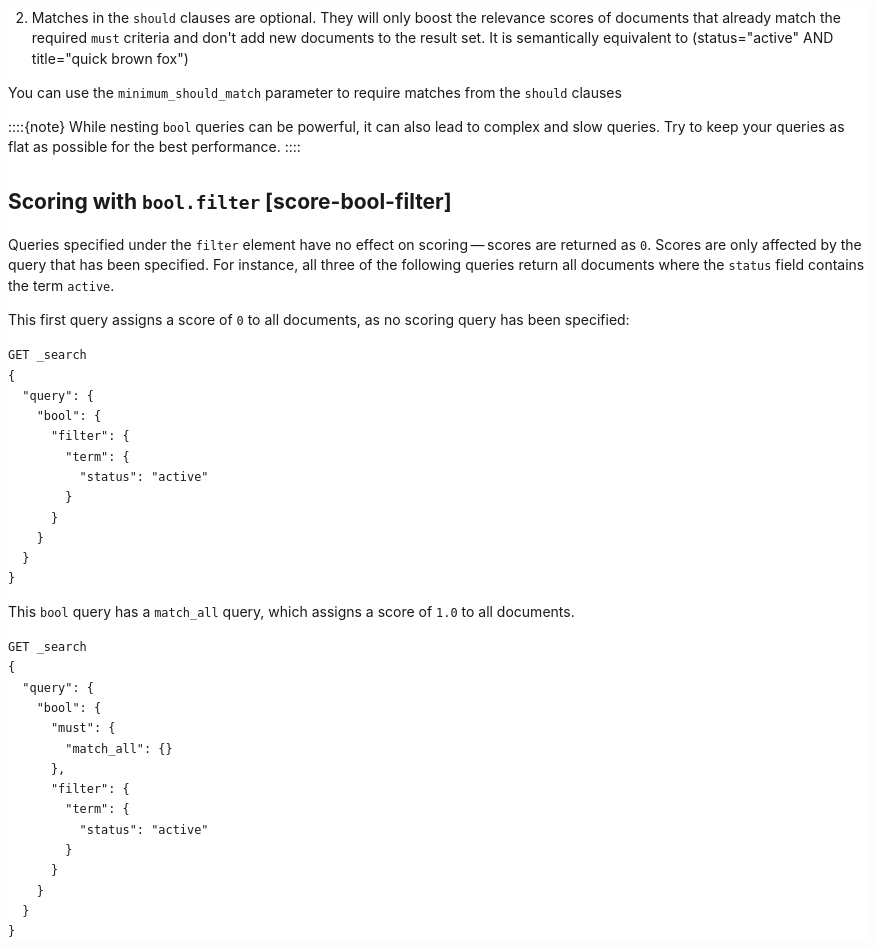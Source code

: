 2. Matches in the `should` clauses are optional. They will only boost the relevance scores of documents that already match the required `must` criteria and don't add new documents to the result set. It is semantically equivalent to (status="active" AND title="quick brown fox")

You can use the `minimum_should_match` parameter to require matches from the `should` clauses 

::::{note}
While nesting `bool` queries can be powerful, it can also lead to complex and slow queries. Try to keep your queries as flat as possible for the best performance.
::::


## Scoring with `bool.filter` [score-bool-filter]

Queries specified under the `filter` element have no effect on scoring — scores are returned as `0`. Scores are only affected by the query that has been specified. For instance, all three of the following queries return all documents where the `status` field contains the term `active`.

This first query assigns a score of `0` to all documents, as no scoring query has been specified:

```console
GET _search
{
  "query": {
    "bool": {
      "filter": {
        "term": {
          "status": "active"
        }
      }
    }
  }
}
```

This `bool` query has a `match_all` query, which assigns a score of `1.0` to all documents.

```console
GET _search
{
  "query": {
    "bool": {
      "must": {
        "match_all": {}
      },
      "filter": {
        "term": {
          "status": "active"
        }
      }
    }
  }
}
```
